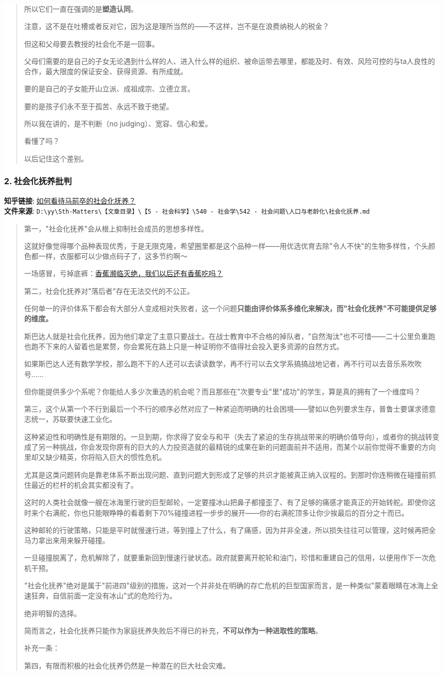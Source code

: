 > 所以它们一直在强调的是**塑造认同**。
> 
> 注意，这不是在吐槽或者反对它，因为这是理所当然的——不这样，岂不是在浪费纳税人的税金？
> 
> 但这和父母要去教授的社会化不是一回事。
> 
> 父母们需要的是自己的子女无论遇到什么样的人、进入什么样的组织、被命运带去哪里，都能及时、有效、风险可控的与ta人良性的合作，最大限度的保证安全、获得资源、有所成就。
> 
> 要的是自己的子女能开山立派、成祖成宗、立德立言。
> 
> 要的是孩子们永不至于孤苦、永远不致于绝望。
> 
> 所以我在讲的，是不判断（no judging）、宽容、信心和爱。
> 
> 看懂了吗？
> 
> 以后记住这个差别。

### 2. 社会化抚养批判

**知乎链接**: [如何看待马前卒的社会化抚养？](https://www.zhihu.com/question/265857247/answer/1375936847)  
**文件来源**: `D:\yy\Sth-Matters\【文章目录】\【5 - 社会科学】\540 - 社会学\542 - 社会问题\人口与老龄化\社会化抚养.md`

> 第一，"社会化抚养"会从根上抑制社会成员的思想多样性。
> 
> 这就好像觉得哪个品种表现优秀，于是无限克隆，希望圈里都是这个品种一样——用优选优育去除"令人不快"的生物多样性，个头颜色都一样，衣服都可以少做点码子了，这多节约啊～
> 
> 一场感冒，亏掉底裤：[香蕉濒临灭绝，我们以后还有香蕉吃吗？](https://zhuanlan.zhihu.com/p/28274957)
> 
> 第二，社会化抚养对"落后者"存在无法交代的不公正。
> 
> 任何单一的评价体系下都会有大部分人变成相对失败者，这一个问题**只能由评价体系多维化来解决，而"社会化抚养"不可能提供足够的维度。**
> 
> 斯巴达人就是社会化抚养，因为他们拿定了主意只要战士。在战士教育中不合格的掉队者，"自然淘汰"也不可惜——二十公里负重跑也跑不下来的人留着也是累赘，你会累死在路上只是一种证明你不值得社会投入更多资源的自然方式。
> 
> 如果斯巴达人还有数学学校，那么跑不下的人还可以去读读数学，再不行可以去文学系搞搞战地记者，再不行可以去音乐系吹吹号……
> 
> 但你能提供多少个系呢？你能给人多少次重选的机会呢？而且那些在"次要专业"里"成功"的学生，算是真的拥有了一个维度吗？
> 
> 第三，这个从第一个不行到最后一个不行的顺序必然对应了一种紧迫而明确的社会困境——譬如以色列要求生存，普鲁士要谋求德意志统一，苏联要快速工业化。
> 
> 这种紧迫性和明确性是有期限的。一旦到期，你求得了安全与和平（失去了紧迫的生存挑战带来的明确价值导向），或者你的挑战转变成了另一种挑战，你会发现你原有的巨大的人力投资造就的最精锐的成果在新的问题面前并不适用，而某个以前你觉得不重要的方向里却又缺少精英，你将陷入巨大的惯性危机。
> 
> 尤其是这类问题转向是靠老体系不断出现问题、直到问题大到形成了足够的共识才能被真正纳入议程的。到那时你连稍微在碰撞前抓住最近的栏杆的机会其实都没有了。
> 
> 这时的人类社会就像一艘在冰海里行驶的巨型邮轮，一定要撞冰山把鼻子都撞歪了、有了足够的痛感才能真正的开始转舵。即使你这时来个右满舵，你也只能眼睁睁的看着剩下70%碰撞进程一步步的展开——你的右满舵顶多让你少挨最后的百分之十而已。
> 
> 这种邮轮的行驶策略，只能是平时就慢速行进，等到撞上了什么，有了痛感，因为并非全速，所以损失往往可以管理，这时候再把全马力拿出来用来躲开碰撞。
> 
> 一旦碰撞脱离了，危机解除了，就要重新回到慢速行驶状态。政府就要离开舵轮和油门，珍惜和重建自己的信用，以便用作下一次危机干预。
> 
> "社会化抚养"绝对是属于"前进四"级别的措施，这对一个并非处在明确的存亡危机的巨型国家而言，是一种类似"蒙着眼睛在冰海上全速狂奔，自信前面一定没有冰山"式的危险行为。
> 
> 绝非明智的选择。
> 
> 简而言之，社会化抚养只能作为家庭抚养失败后不得已的补充，**不可以作为一种进取性的策略**。
> 
> 补充一条：
> 
> 第四，有限而积极的社会化抚养仍然是一种潜在的巨大社会灾难。
> 